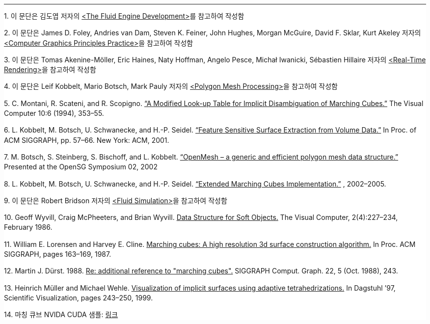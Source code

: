 

---

<div id="footnote_1">
<p>1. 이 문단은 김도엽 저자의  <a href="https://fluidenginedevelopment.org/">&lt;The Fluid Engine Development></a>를 참고하여 작성함</p>
</div>
<div id="footnote_2">
<p>2. 이 문단은 James D. Foley, Andries van Dam, Steven K. Feiner, John Hughes, Morgan McGuire, David F. Sklar, Kurt Akeley 저자의 <a href="https://en.wikipedia.org/wiki/Computer_Graphics:_Principles_and_Practice">&lt;Computer Graphics Principles Practice></a>을 참고하여 작성함</p></div>
<div id="footnote_3">
<p>3. 이 문단은 Tomas Akenine-Möller, Eric Haines, Naty Hoffman, Angelo Pesce, Michał Iwanicki, Sébastien Hillaire 저자의 <a href="https://www.realtimerendering.com/">&lt;Real-Time Rendering></a>을 참고하여 작성함</p></div>
<div id="footnote_4">
<p>4. 이 문단은 Leif Kobbelt, Mario Botsch, Mark Pauly 저자의 <a href="http://www.pmp-book.org/">&lt;Polygon Mesh Processing></a>을 참고하여 작성함</p></div>
<div id="footnote_5">
<p>5. C. Montani, R. Scateni, and R. Scopigno. <a href="https://link.springer.com/article/10.1007%2FBF01900830">“A Modified Look-up Table for Implicit Disambiguation of Marching Cubes.”</a> The Visual Computer 10:6 (1994), 353–55.</p></div>
<div id="footnote_6">
<p>6. L. Kobbelt, M. Botsch, U. Schwanecke, and H.-P. Seidel. <a href="https://www.graphics.rwth-aachen.de/media/papers/feature1.pdf">“Feature Sensitive Surface Extraction from Volume Data.”</a> In Proc. of ACM SIGGRAPH, pp. 57–66. New York: ACM, 2001.</p></div>
<div id="footnote_7">
<p>7. M. Botsch, S. Steinberg, S. Bischoff, and L. Kobbelt. <a href="https://www.graphics.rwth-aachen.de/media/papers/openmesh1.pdf">“OpenMesh – a generic and efficient polygon mesh data structure.”</a> 
Presented at the OpenSG Symposium 02, 2002</p></div>
<div id="footnote_8">
<p>8. L. Kobbelt, M. Botsch, U. Schwanecke, and H.-P. Seidel. <a href="https://www.graphics.rwth-aachen.de/software/feature-sensitive-surface-extraction/">“Extended Marching Cubes Implementation.”</a> , 2002–2005.</p></div>
<div id="footnote_9">
<p>9. 이 문단은 Robert Bridson 저자의 <a href="https://www.cs.ubc.ca/~rbridson/fluidsimulation/">&lt;Fluid Simulation></a>을 참고하여 작성함</p></div>
<div id="footnote_10">
<p>10. Geoff Wyvill, Craig McPheeters, and Brian Wyvill. <a href="https://citeseerx.ist.psu.edu/viewdoc/download?doi=10.1.1.881.7066&rep=rep1&type=pdf">Data Structure for Soft Objects.</a> The Visual Computer, 2(4):227–234, February 1986.</p></div>
<div id="footnote_11">
<p>11. William E. Lorensen and Harvey E. Cline. <a href="https://dl.acm.org/doi/abs/10.1145/37402.37422">Marching cubes: A high resolution 3d surface construction algorithm.</a> In Proc. ACM SIGGRAPH, pages 163–169, 1987.</p></div>
<div id="footnote_12">
<p>12. Martin J. Dürst. 1988. <a href="https://dl.acm.org/doi/10.1145/378267.378271">Re: additional reference to "marching cubes".</a> SIGGRAPH Comput. Graph. 22, 5 (Oct. 1988), 243.</p></div>
<div id="footnote_13">
<p>13. Heinrich Müller and Michael Wehle. <a href="https://www.computer.org/csdl/proceedings-article/dagstuhl/1997/05030243/12OmNAnMuwa">Visualization of implicit surfaces using adaptive tetrahedrizations.</a> In Dagstuhl ’97, Scientific Visualization, pages 243–250, 1999.</p></div>
<div id="footnote_14">
<p>14. 마칭 큐브 NVIDA CUDA 샘플: <a href="https://docs.nvidia.com/cuda/cuda-samples/index.html#marching-cubes-isosurfaces">링크</a></p></div>
